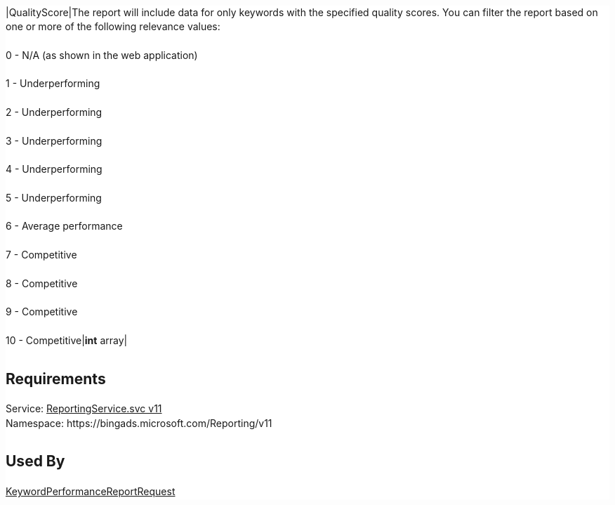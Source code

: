 |<a name="qualityscore"></a>QualityScore|The report will include data for only keywords with the specified quality scores. You can filter the report based on one or more of the following relevance values:<br /><br />0 - N/A (as shown in the web application)<br /><br />1 - Underperforming<br /><br />2 - Underperforming<br /><br />3 - Underperforming<br /><br />4 - Underperforming<br /><br />5 - Underperforming<br /><br />6 - Average performance<br /><br />7 - Competitive<br /><br />8 - Competitive<br /><br />9 - Competitive<br /><br />10 - Competitive|**int** array|

## Requirements
Service: [ReportingService.svc v11](https://reporting.api.bingads.microsoft.com/Api/Advertiser/Reporting/v11/ReportingService.svc)  
Namespace: https\://bingads.microsoft.com/Reporting/v11  

## Used By
[KeywordPerformanceReportRequest](keywordperformancereportrequest.md)  
